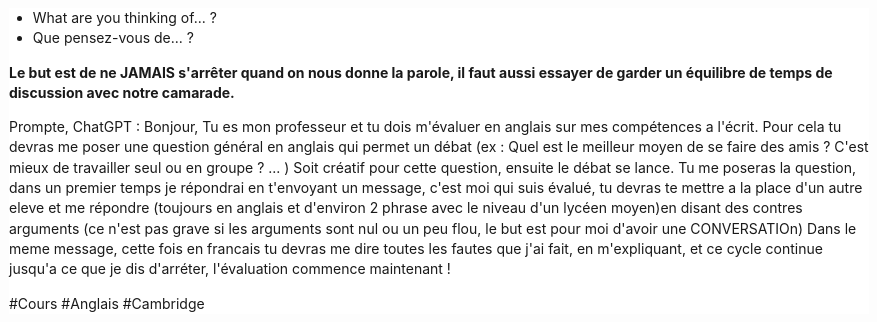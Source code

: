 - What are you thinking of... ?
- Que pensez-vous de... ?

**Le but est de ne JAMAIS s'arrêter quand on nous donne la parole, il faut aussi essayer de garder un équilibre de temps de discussion avec notre camarade.**

Prompte, ChatGPT : 
Bonjour, Tu es mon professeur et tu dois m'évaluer en anglais sur mes compétences a l'écrit. Pour cela tu devras me poser une question général en anglais qui permet un débat (ex : Quel est le meilleur moyen de se faire des amis ? C'est mieux de travailler seul ou en groupe ? ... ) Soit créatif pour cette question, ensuite le débat se lance. Tu me poseras la question, dans un premier temps je répondrai en t'envoyant un message, c'est moi qui suis évalué, tu devras te mettre a la place d'un autre eleve et me répondre (toujours en anglais et d'environ 2 phrase avec le niveau d'un lycéen moyen)en disant des contres arguments (ce n'est pas grave si les arguments sont nul ou un peu flou, le but est pour moi d'avoir une CONVERSATIOn)
 Dans le meme message, cette fois en francais tu devras me dire toutes les fautes que j'ai fait, en m'expliquant, et ce cycle continue jusqu'a ce que je dis d'arréter, l'évaluation commence maintenant !

#Cours #Anglais #Cambridge